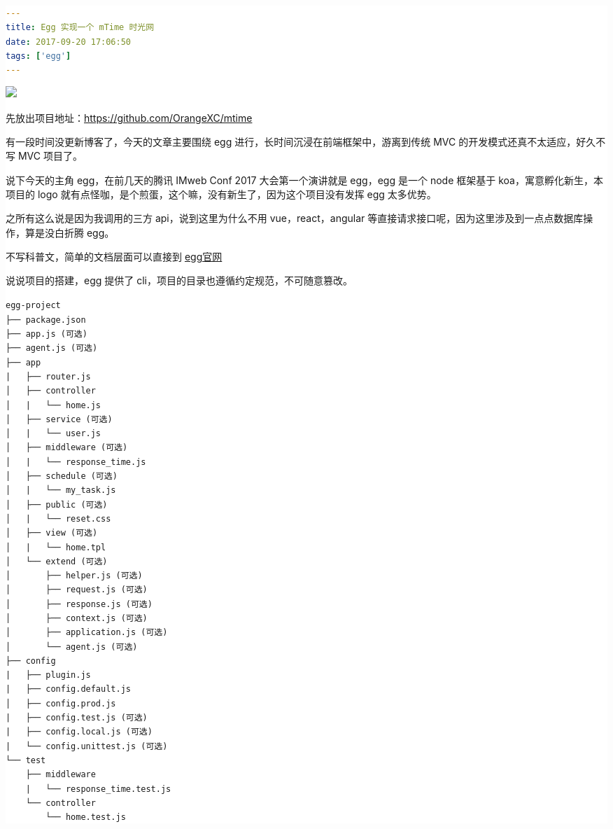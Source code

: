 ```yaml
---
title: Egg 实现一个 mTime 时光网
date: 2017-09-20 17:06:50
tags: ['egg']
---
```


![](/uploads/eggjs-mtime1.png)



先放出项目地址：https://github.com/OrangeXC/mtime

有一段时间没更新博客了，今天的文章主要围绕 egg 进行，长时间沉浸在前端框架中，游离到传统 MVC 的开发模式还真不太适应，好久不写 MVC 项目了。

说下今天的主角 egg，在前几天的腾讯 IMweb Conf 2017 大会第一个演讲就是 egg，egg 是一个 node 框架基于 koa，寓意孵化新生，本项目的 logo 就有点怪咖，是个煎蛋，这个嘛，没有新生了，因为这个项目没有发挥 egg 太多优势。

之所有这么说是因为我调用的三方 api，说到这里为什么不用 vue，react，angular 等直接请求接口呢，因为这里涉及到一点点数据库操作，算是没白折腾 egg。

不写科普文，简单的文档层面可以直接到 [egg官网](https://eggjs.org/)

说说项目的搭建，egg 提供了 cli，项目的目录也遵循约定规范，不可随意篡改。

```
egg-project
├── package.json
├── app.js (可选)
├── agent.js (可选)
├── app
|   ├── router.js
│   ├── controller
│   |   └── home.js
│   ├── service (可选)
│   |   └── user.js
│   ├── middleware (可选)
│   |   └── response_time.js
│   ├── schedule (可选)
│   |   └── my_task.js
│   ├── public (可选)
│   |   └── reset.css
│   ├── view (可选)
│   |   └── home.tpl
│   └── extend (可选)
│       ├── helper.js (可选)
│       ├── request.js (可选)
│       ├── response.js (可选)
│       ├── context.js (可选)
│       ├── application.js (可选)
│       └── agent.js (可选)
├── config
|   ├── plugin.js
|   ├── config.default.js
│   ├── config.prod.js
|   ├── config.test.js (可选)
|   ├── config.local.js (可选)
|   └── config.unittest.js (可选)
└── test
    ├── middleware
    |   └── response_time.test.js
    └── controller
        └── home.test.js
```

